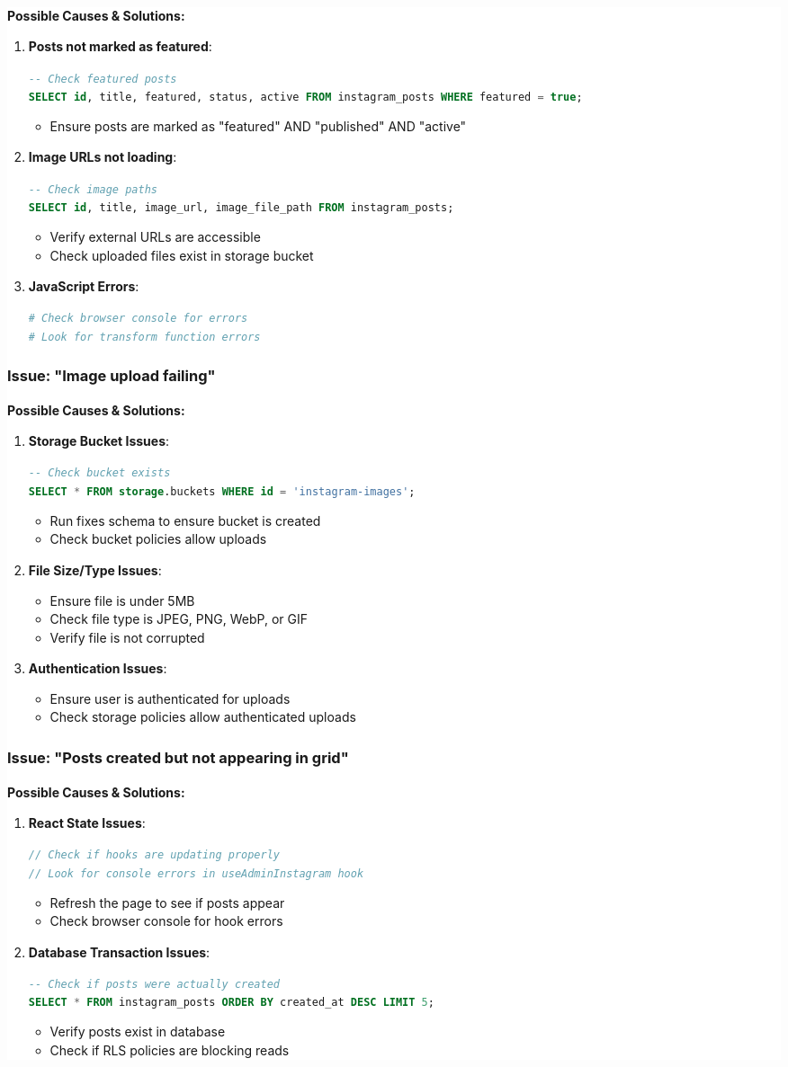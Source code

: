 **Possible Causes & Solutions:**

1. **Posts not marked as featured**:
   ```sql
   -- Check featured posts
   SELECT id, title, featured, status, active FROM instagram_posts WHERE featured = true;
   ```
   - Ensure posts are marked as "featured" AND "published" AND "active"

2. **Image URLs not loading**:
   ```sql
   -- Check image paths
   SELECT id, title, image_url, image_file_path FROM instagram_posts;
   ```
   - Verify external URLs are accessible
   - Check uploaded files exist in storage bucket

3. **JavaScript Errors**:
   ```bash
   # Check browser console for errors
   # Look for transform function errors
   ```

### **Issue: "Image upload failing"**

**Possible Causes & Solutions:**

1. **Storage Bucket Issues**:
   ```sql
   -- Check bucket exists
   SELECT * FROM storage.buckets WHERE id = 'instagram-images';
   ```
   - Run fixes schema to ensure bucket is created
   - Check bucket policies allow uploads

2. **File Size/Type Issues**:
   - Ensure file is under 5MB
   - Check file type is JPEG, PNG, WebP, or GIF
   - Verify file is not corrupted

3. **Authentication Issues**:
   - Ensure user is authenticated for uploads
   - Check storage policies allow authenticated uploads

### **Issue: "Posts created but not appearing in grid"**

**Possible Causes & Solutions:**

1. **React State Issues**:
   ```javascript
   // Check if hooks are updating properly
   // Look for console errors in useAdminInstagram hook
   ```
   - Refresh the page to see if posts appear
   - Check browser console for hook errors

2. **Database Transaction Issues**:
   ```sql
   -- Check if posts were actually created
   SELECT * FROM instagram_posts ORDER BY created_at DESC LIMIT 5;
   ```
   - Verify posts exist in database
   - Check if RLS policies are blocking reads
